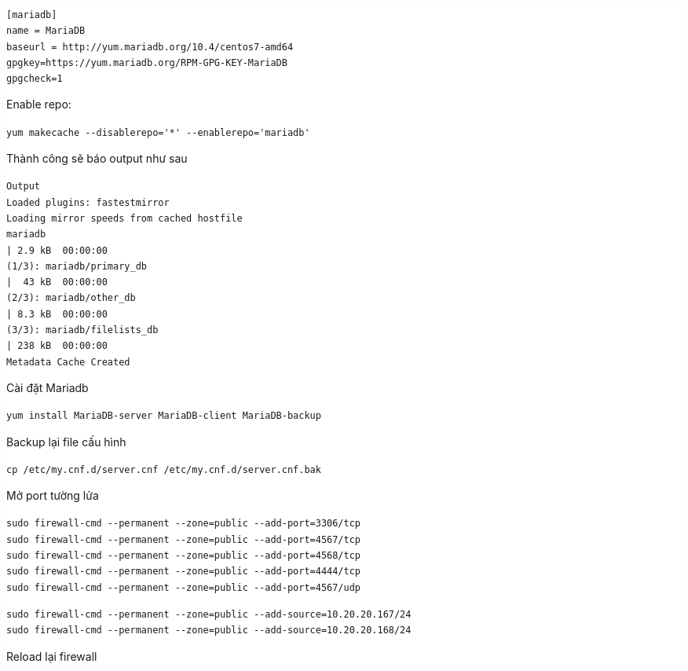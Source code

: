 ```
[mariadb]
name = MariaDB
baseurl = http://yum.mariadb.org/10.4/centos7-amd64
gpgkey=https://yum.mariadb.org/RPM-GPG-KEY-MariaDB
gpgcheck=1

```

Enable repo:

```
yum makecache --disablerepo='*' --enablerepo='mariadb'

```

Thành công sẽ báo output như sau

```
Output
Loaded plugins: fastestmirror
Loading mirror speeds from cached hostfile
mariadb                                                                                                                                                                              | 2.9 kB  00:00:00
(1/3): mariadb/primary_db                                                                                                                                                            |  43 kB  00:00:00
(2/3): mariadb/other_db                                                                                                                                                              | 8.3 kB  00:00:00
(3/3): mariadb/filelists_db                                                                                                                                                          | 238 kB  00:00:00
Metadata Cache Created
```

Cài đặt Mariadb

```
yum install MariaDB-server MariaDB-client MariaDB-backup
```

Backup lại file cấu hình

```
cp /etc/my.cnf.d/server.cnf /etc/my.cnf.d/server.cnf.bak
```

Mở port tường lửa

```
sudo firewall-cmd --permanent --zone=public --add-port=3306/tcp
sudo firewall-cmd --permanent --zone=public --add-port=4567/tcp
sudo firewall-cmd --permanent --zone=public --add-port=4568/tcp
sudo firewall-cmd --permanent --zone=public --add-port=4444/tcp
sudo firewall-cmd --permanent --zone=public --add-port=4567/udp

```
```
sudo firewall-cmd --permanent --zone=public --add-source=10.20.20.167/24
sudo firewall-cmd --permanent --zone=public --add-source=10.20.20.168/24

```
Reload lại firewall
